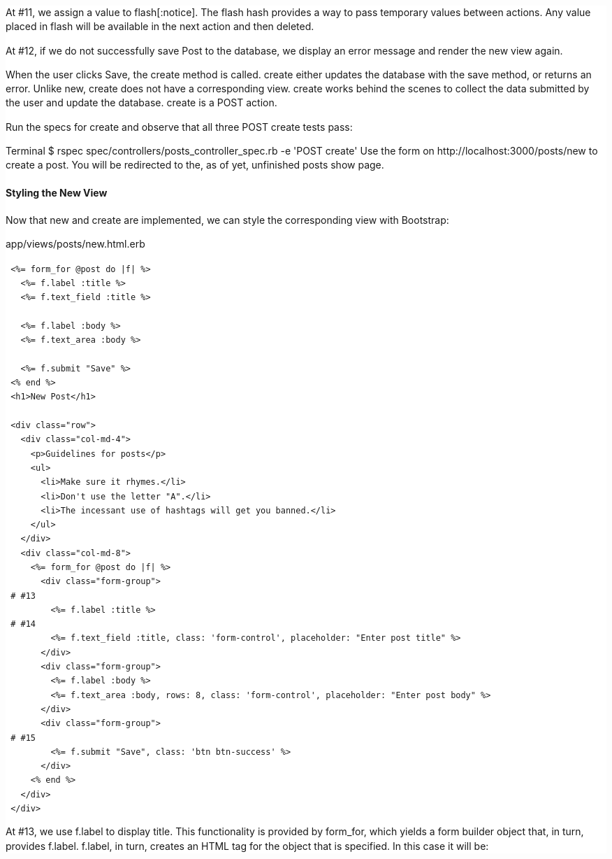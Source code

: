 At #11, we assign a value to flash[:notice]. The flash hash provides a way to pass temporary values between actions. Any value placed in flash will be available in the next action and then deleted.

At #12, if we do not successfully save Post to the database, we display an error message and render the new view again.

When the user clicks Save, the create method is called. create either updates the database with the save method, or returns an error. Unlike new, create does not have a corresponding view. create works behind the scenes to collect the data submitted by the user and update the database. create is a POST action.

Run the specs for create and observe that all three POST create tests pass:

Terminal
$ rspec spec/controllers/posts_controller_spec.rb -e 'POST create'
Use the form on http://localhost:3000/posts/new to create a post. You will be redirected to the, as of yet, unfinished posts show page.

#### Styling the New View
Now that new and create are implemented, we can style the corresponding view with Bootstrap:

app/views/posts/new.html.erb
```
 <%= form_for @post do |f| %>
   <%= f.label :title %>
   <%= f.text_field :title %>
 
   <%= f.label :body %>
   <%= f.text_area :body %>
 
   <%= f.submit "Save" %>
 <% end %>
 <h1>New Post</h1>
 
 <div class="row">
   <div class="col-md-4">
     <p>Guidelines for posts</p>
     <ul>
       <li>Make sure it rhymes.</li>
       <li>Don't use the letter "A".</li>
       <li>The incessant use of hashtags will get you banned.</li>
     </ul>
   </div>
   <div class="col-md-8">
     <%= form_for @post do |f| %>
       <div class="form-group">
 # #13
         <%= f.label :title %>
 # #14
         <%= f.text_field :title, class: 'form-control', placeholder: "Enter post title" %>
       </div>
       <div class="form-group">
         <%= f.label :body %>
         <%= f.text_area :body, rows: 8, class: 'form-control', placeholder: "Enter post body" %>
       </div>
       <div class="form-group">
 # #15
         <%= f.submit "Save", class: 'btn btn-success' %>
       </div>
     <% end %>
   </div>
 </div>
 ```
At #13, we use f.label to display title. This functionality is provided by form_for, which yields a form builder object that, in turn, provides f.label. f.label, in turn, creates an HTML <label> tag for the object that is specified. In this case it will be:
